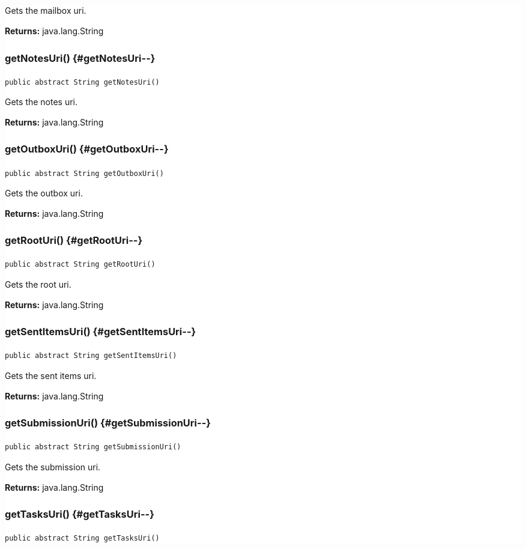 
Gets the mailbox uri.

**Returns:**
java.lang.String
### getNotesUri() {#getNotesUri--}
```
public abstract String getNotesUri()
```


Gets the notes uri.

**Returns:**
java.lang.String
### getOutboxUri() {#getOutboxUri--}
```
public abstract String getOutboxUri()
```


Gets the outbox uri.

**Returns:**
java.lang.String
### getRootUri() {#getRootUri--}
```
public abstract String getRootUri()
```


Gets the root uri.

**Returns:**
java.lang.String
### getSentItemsUri() {#getSentItemsUri--}
```
public abstract String getSentItemsUri()
```


Gets the sent items uri.

**Returns:**
java.lang.String
### getSubmissionUri() {#getSubmissionUri--}
```
public abstract String getSubmissionUri()
```


Gets the submission uri.

**Returns:**
java.lang.String
### getTasksUri() {#getTasksUri--}
```
public abstract String getTasksUri()
```

